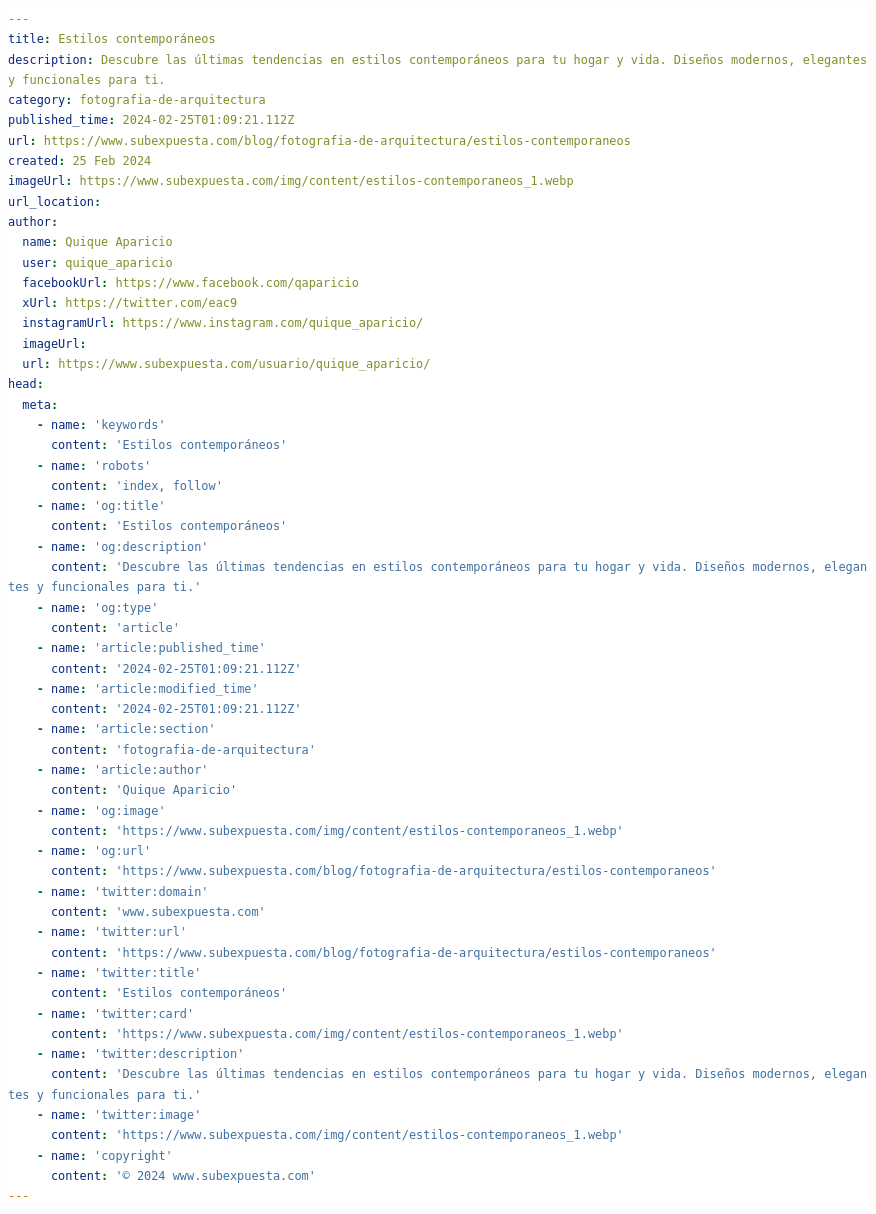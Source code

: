 ```yaml
---
title: Estilos contemporáneos
description: Descubre las últimas tendencias en estilos contemporáneos para tu hogar y vida. Diseños modernos, elegantes y funcionales para ti.
category: fotografia-de-arquitectura
published_time: 2024-02-25T01:09:21.112Z
url: https://www.subexpuesta.com/blog/fotografia-de-arquitectura/estilos-contemporaneos
created: 25 Feb 2024
imageUrl: https://www.subexpuesta.com/img/content/estilos-contemporaneos_1.webp
url_location:
author:
  name: Quique Aparicio
  user: quique_aparicio
  facebookUrl: https://www.facebook.com/qaparicio
  xUrl: https://twitter.com/eac9
  instagramUrl: https://www.instagram.com/quique_aparicio/
  imageUrl: 
  url: https://www.subexpuesta.com/usuario/quique_aparicio/
head:
  meta:
    - name: 'keywords'
      content: 'Estilos contemporáneos'
    - name: 'robots'
      content: 'index, follow'
    - name: 'og:title'
      content: 'Estilos contemporáneos'
    - name: 'og:description'
      content: 'Descubre las últimas tendencias en estilos contemporáneos para tu hogar y vida. Diseños modernos, elegantes y funcionales para ti.'
    - name: 'og:type'
      content: 'article'
    - name: 'article:published_time'
      content: '2024-02-25T01:09:21.112Z'
    - name: 'article:modified_time'
      content: '2024-02-25T01:09:21.112Z'
    - name: 'article:section'
      content: 'fotografia-de-arquitectura'
    - name: 'article:author'
      content: 'Quique Aparicio'
    - name: 'og:image'
      content: 'https://www.subexpuesta.com/img/content/estilos-contemporaneos_1.webp'
    - name: 'og:url'
      content: 'https://www.subexpuesta.com/blog/fotografia-de-arquitectura/estilos-contemporaneos'
    - name: 'twitter:domain'
      content: 'www.subexpuesta.com'
    - name: 'twitter:url'
      content: 'https://www.subexpuesta.com/blog/fotografia-de-arquitectura/estilos-contemporaneos'
    - name: 'twitter:title'
      content: 'Estilos contemporáneos'
    - name: 'twitter:card'
      content: 'https://www.subexpuesta.com/img/content/estilos-contemporaneos_1.webp'
    - name: 'twitter:description'
      content: 'Descubre las últimas tendencias en estilos contemporáneos para tu hogar y vida. Diseños modernos, elegantes y funcionales para ti.'
    - name: 'twitter:image'
      content: 'https://www.subexpuesta.com/img/content/estilos-contemporaneos_1.webp'
    - name: 'copyright'
      content: '© 2024 www.subexpuesta.com'
---
```
